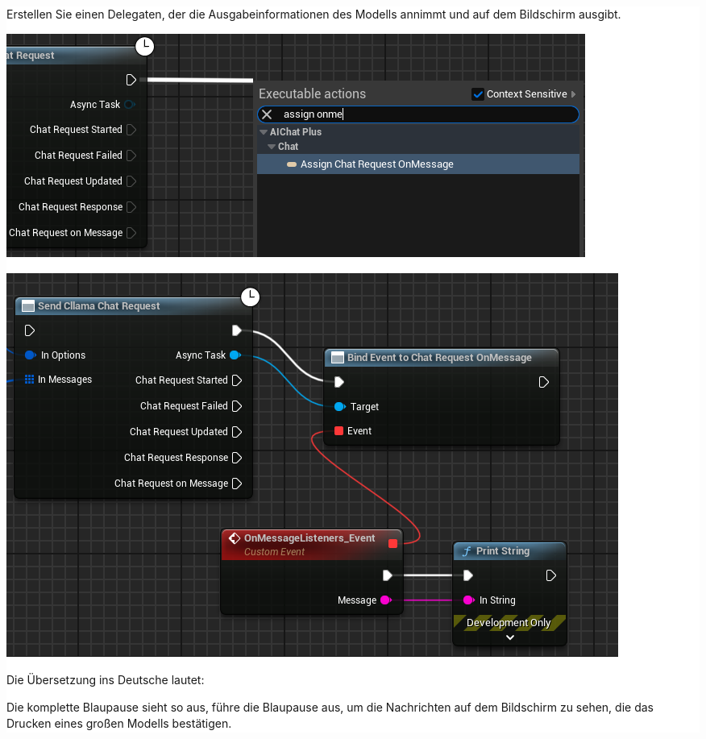 Erstellen Sie einen Delegaten, der die Ausgabeinformationen des Modells annimmt und auf dem Bildschirm ausgibt.

![guide bludprint](assets/img/2024-ue-aichatplus/guide_blueprint_5.png)

![guide bludprint](assets/img/2024-ue-aichatplus/guide_blueprint_6.png)

Die Übersetzung ins Deutsche lautet:

Die komplette Blaupause sieht so aus, führe die Blaupause aus, um die Nachrichten auf dem Bildschirm zu sehen, die das Drucken eines großen Modells bestätigen.

